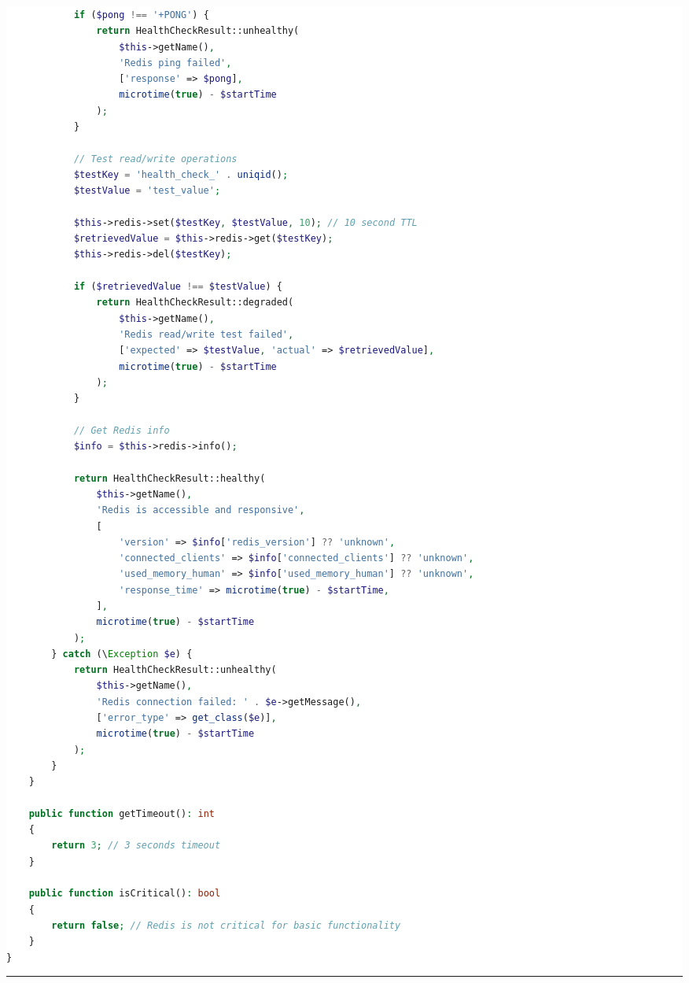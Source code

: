 ```php
            if ($pong !== '+PONG') {
                return HealthCheckResult::unhealthy(
                    $this->getName(),
                    'Redis ping failed',
                    ['response' => $pong],
                    microtime(true) - $startTime
                );
            }

            // Test read/write operations
            $testKey = 'health_check_' . uniqid();
            $testValue = 'test_value';

            $this->redis->set($testKey, $testValue, 10); // 10 second TTL
            $retrievedValue = $this->redis->get($testKey);
            $this->redis->del($testKey);

            if ($retrievedValue !== $testValue) {
                return HealthCheckResult::degraded(
                    $this->getName(),
                    'Redis read/write test failed',
                    ['expected' => $testValue, 'actual' => $retrievedValue],
                    microtime(true) - $startTime
                );
            }

            // Get Redis info
            $info = $this->redis->info();

            return HealthCheckResult::healthy(
                $this->getName(),
                'Redis is accessible and responsive',
                [
                    'version' => $info['redis_version'] ?? 'unknown',
                    'connected_clients' => $info['connected_clients'] ?? 'unknown',
                    'used_memory_human' => $info['used_memory_human'] ?? 'unknown',
                    'response_time' => microtime(true) - $startTime,
                ],
                microtime(true) - $startTime
            );
        } catch (\Exception $e) {
            return HealthCheckResult::unhealthy(
                $this->getName(),
                'Redis connection failed: ' . $e->getMessage(),
                ['error_type' => get_class($e)],
                microtime(true) - $startTime
            );
        }
    }

    public function getTimeout(): int
    {
        return 3; // 3 seconds timeout
    }

    public function isCritical(): bool
    {
        return false; // Redis is not critical for basic functionality
    }
}
```

---
